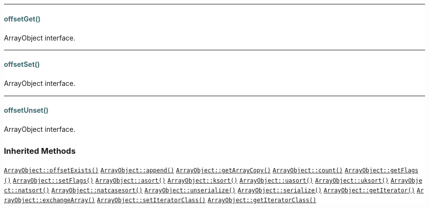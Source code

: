 
<hr />

#### <span style="color:#3e6a6e;">offsetGet()</span>

ArrayObject interface.


<hr />

#### <span style="color:#3e6a6e;">offsetSet()</span>

ArrayObject interface.


<hr />

#### <span style="color:#3e6a6e;">offsetUnset()</span>

ArrayObject interface.




### Inherited Methods

[`ArrayObject::offsetExists()`](#offsetExists) [`ArrayObject::append()`](#append) [`ArrayObject::getArrayCopy()`](#getArrayCopy) [`ArrayObject::count()`](#count) [`ArrayObject::getFlags()`](#getFlags) [`ArrayObject::setFlags()`](#setFlags) [`ArrayObject::asort()`](#asort) [`ArrayObject::ksort()`](#ksort) [`ArrayObject::uasort()`](#uasort) [`ArrayObject::uksort()`](#uksort) [`ArrayObject::natsort()`](#natsort) [`ArrayObject::natcasesort()`](#natcasesort) [`ArrayObject::unserialize()`](#unserialize) [`ArrayObject::serialize()`](#serialize) [`ArrayObject::getIterator()`](#getIterator) [`ArrayObject::exchangeArray()`](#exchangeArray) [`ArrayObject::setIteratorClass()`](#setIteratorClass) [`ArrayObject::getIteratorClass()`](#getIteratorClass) 



